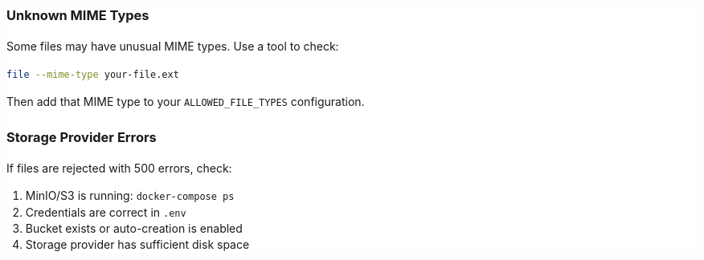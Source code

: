 ### Unknown MIME Types
Some files may have unusual MIME types. Use a tool to check:
```bash
file --mime-type your-file.ext
```

Then add that MIME type to your `ALLOWED_FILE_TYPES` configuration.

### Storage Provider Errors
If files are rejected with 500 errors, check:
1. MinIO/S3 is running: `docker-compose ps`
2. Credentials are correct in `.env`
3. Bucket exists or auto-creation is enabled
4. Storage provider has sufficient disk space
